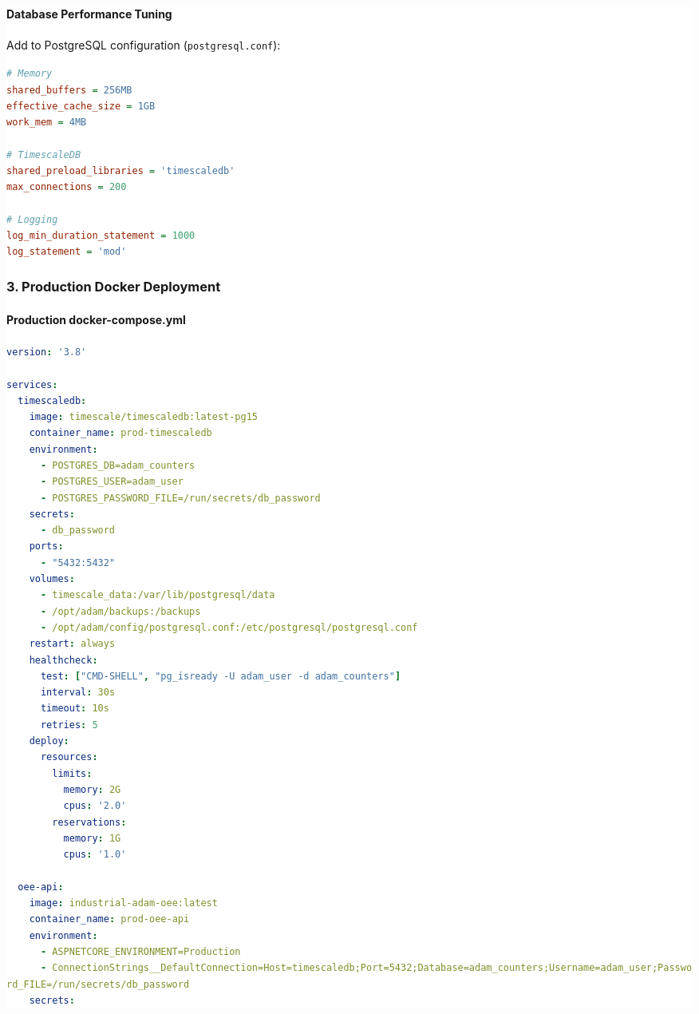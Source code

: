 #### Database Performance Tuning

Add to PostgreSQL configuration (`postgresql.conf`):

```ini
# Memory
shared_buffers = 256MB
effective_cache_size = 1GB
work_mem = 4MB

# TimescaleDB
shared_preload_libraries = 'timescaledb'
max_connections = 200

# Logging
log_min_duration_statement = 1000
log_statement = 'mod'
```

### 3. Production Docker Deployment

#### Production docker-compose.yml

```yaml
version: '3.8'

services:
  timescaledb:
    image: timescale/timescaledb:latest-pg15
    container_name: prod-timescaledb
    environment:
      - POSTGRES_DB=adam_counters
      - POSTGRES_USER=adam_user
      - POSTGRES_PASSWORD_FILE=/run/secrets/db_password
    secrets:
      - db_password
    ports:
      - "5432:5432"
    volumes:
      - timescale_data:/var/lib/postgresql/data
      - /opt/adam/backups:/backups
      - /opt/adam/config/postgresql.conf:/etc/postgresql/postgresql.conf
    restart: always
    healthcheck:
      test: ["CMD-SHELL", "pg_isready -U adam_user -d adam_counters"]
      interval: 30s
      timeout: 10s
      retries: 5
    deploy:
      resources:
        limits:
          memory: 2G
          cpus: '2.0'
        reservations:
          memory: 1G
          cpus: '1.0'

  oee-api:
    image: industrial-adam-oee:latest
    container_name: prod-oee-api
    environment:
      - ASPNETCORE_ENVIRONMENT=Production
      - ConnectionStrings__DefaultConnection=Host=timescaledb;Port=5432;Database=adam_counters;Username=adam_user;Password_FILE=/run/secrets/db_password
    secrets:
```